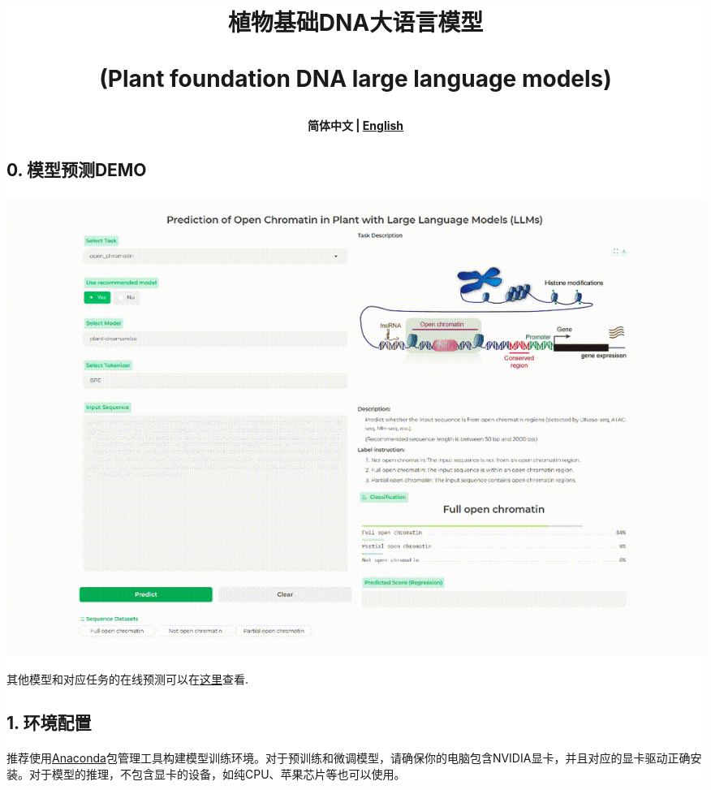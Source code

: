 <h1>
  <p align="center">
  植物基础DNA大语言模型
  </p>
  <p align="center">
    (Plant foundation DNA large language models)
  </p>
</h1>

<p align="center">
  <b>简体中文 | </b>
  <a href="README.md" target="_blank"><b>English</b></a>
</p>

## 0. 模型预测DEMO

![demo](imgs/plantllm.gif)

其他模型和对应任务的在线预测可以在[这里](https://finetune.plantllm.org/)查看.

## 1. 环境配置

推荐使用[Anaconda](https://docs.anaconda.com/free/anaconda/install/)包管理工具构建模型训练环境。对于预训练和微调模型，请确保你的电脑包含NVIDIA显卡，并且对应的显卡驱动正确安装。对于模型的推理，不包含显卡的设备，如纯CPU、苹果芯片等也可以使用。
